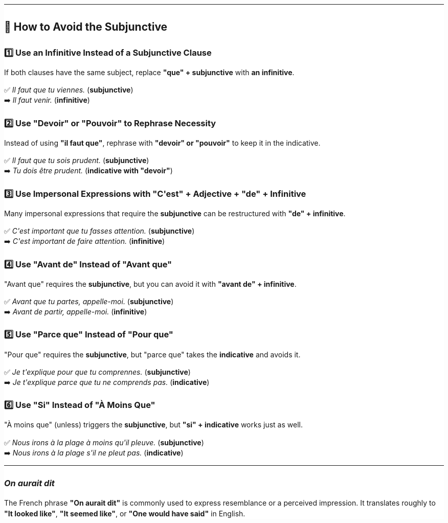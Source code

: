 
---

## 🚀 How to Avoid the Subjunctive

### 1️⃣ **Use an Infinitive Instead of a Subjunctive Clause**  
If both clauses have the same subject, replace **"que" + subjunctive** with **an infinitive**.  

✅ *Il faut que tu viennes.* (**subjunctive**)  
➡️ *Il faut venir.* (**infinitive**)  

### 2️⃣ **Use "Devoir" or "Pouvoir" to Rephrase Necessity**  
Instead of using **"il faut que"**, rephrase with **"devoir" or "pouvoir"** to keep it in the indicative.  

✅ *Il faut que tu sois prudent.* (**subjunctive**)  
➡️ *Tu dois être prudent.* (**indicative with "devoir"**)  

### 3️⃣ **Use Impersonal Expressions with "C'est" + Adjective + "de" + Infinitive**  
Many impersonal expressions that require the **subjunctive** can be restructured with **"de" + infinitive**.  

✅ *C'est important que tu fasses attention.* (**subjunctive**)  
➡️ *C'est important de faire attention.* (**infinitive**)  

### 4️⃣ **Use "Avant de" Instead of "Avant que"**  
"Avant que" requires the **subjunctive**, but you can avoid it with **"avant de" + infinitive**.  

✅ *Avant que tu partes, appelle-moi.* (**subjunctive**)  
➡️ *Avant de partir, appelle-moi.* (**infinitive**)  

### 5️⃣ **Use "Parce que" Instead of "Pour que"**  
"Pour que" requires the **subjunctive**, but "parce que" takes the **indicative** and avoids it.  

✅ *Je t'explique pour que tu comprennes.* (**subjunctive**)  
➡️ *Je t'explique parce que tu ne comprends pas.* (**indicative**)  

### 6️⃣ **Use "Si" Instead of "À Moins Que"**  
"À moins que" (unless) triggers the **subjunctive**, but **"si" + indicative** works just as well.  

✅ *Nous irons à la plage à moins qu'il pleuve.* (**subjunctive**)  
➡️ *Nous irons à la plage s'il ne pleut pas.* (**indicative**)  


---


### *On aurait dit*

The French phrase **"On aurait dit"** is commonly used to express resemblance or a perceived impression. It translates roughly to **"It looked like"**, **"It seemed like"**, or **"One would have said"** in English.  
